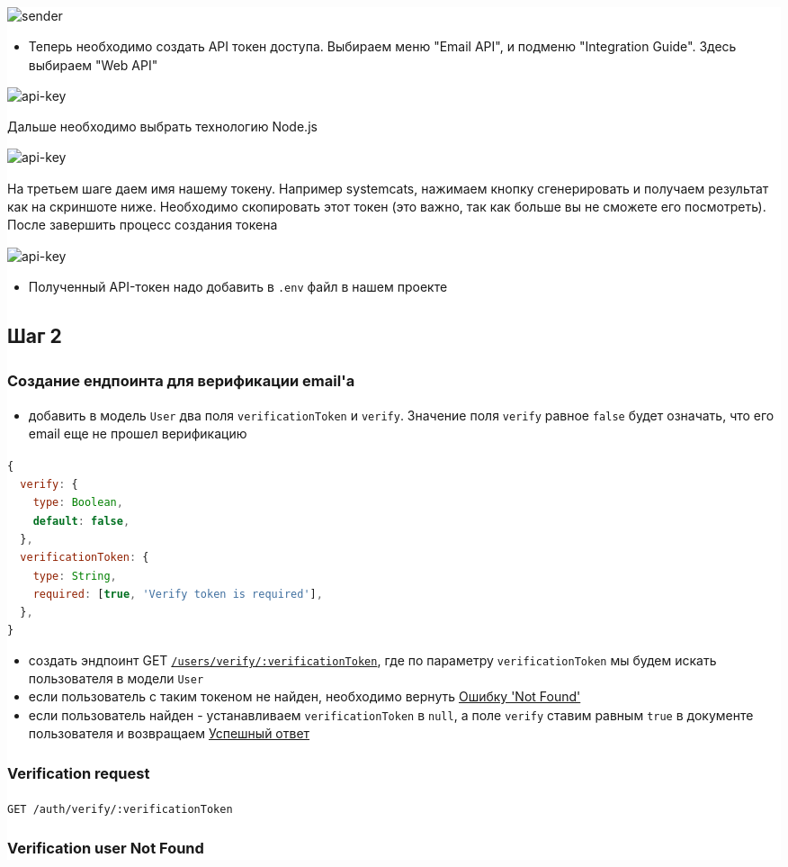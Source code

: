 ![sender](sender-verify.png)

-   Теперь необходимо создать API токен доступа. Выбираем меню "Email API", и подменю "Integration Guide". Здесь выбираем "Web API"

![api-key](web-api.png)

Дальше необходимо выбрать технологию Node.js

![api-key](node.png)

На третьем шаге даем имя нашему токену. Например systemcats, нажимаем кнопку сгенерировать и получаем результат как на скриншоте ниже. Необходимо скопировать этот токен (это важно, так как больше вы не сможете его посмотреть). После завершить процесс создания токена

![api-key](api-key.png)

-   Полученный API-токен надо добавить в `.env` файл в нашем проекте

## Шаг 2

### Создание ендпоинта для верификации email'а

-   добавить в модель `User` два поля `verificationToken` и `verify`. Значение поля `verify` равное `false` будет означать, что его email еще не прошел верификацию

```js
{
  verify: {
    type: Boolean,
    default: false,
  },
  verificationToken: {
    type: String,
    required: [true, 'Verify token is required'],
  },
}
```

-   создать эндпоинт GET [`/users/verify/:verificationToken`](#verification-request), где по параметру `verificationToken` мы будем искать пользователя в модели `User`
-   если пользователь с таким токеном не найден, необходимо вернуть [Ошибку 'Not Found'](#verification-user-not-found)
-   если пользователь найден - устанавливаем `verificationToken` в `null`, а поле `verify` ставим равным `true` в документе пользователя и возвращаем [Успешный ответ](#verification-success-response)

### Verification request

```shell
GET /auth/verify/:verificationToken
```

### Verification user Not Found
